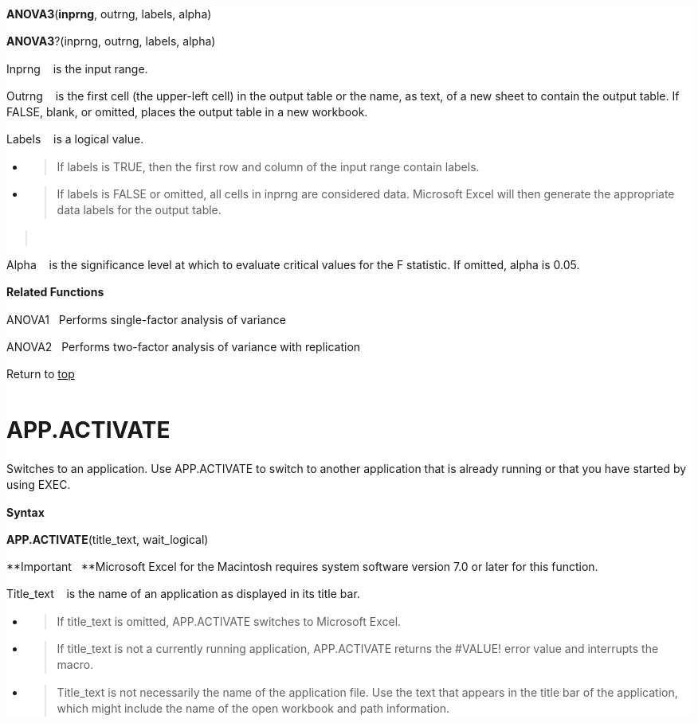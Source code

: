 **ANOVA3**(**inprng**, outrng, labels, alpha)

**ANOVA3**?(inprng, outrng, labels, alpha)

Inprng&nbsp;&nbsp;&nbsp;&nbsp;is the input range.

Outrng&nbsp;&nbsp;&nbsp;&nbsp;is the first cell (the upper-left cell) in
the output table or the name, as text, of a new sheet to contain the
output table. If FALSE, blank, or omitted, places the output table in a
new workbook.

Labels&nbsp;&nbsp;&nbsp;&nbsp;is a logical value.

  - > If labels is TRUE, then the first row and column of the input
    > range contain labels.

  - > If labels is FALSE or omitted, all cells in inprng are considered
    > data. Microsoft Excel will then generate the appropriate data
    > labels for the output table.

> &nbsp;

Alpha&nbsp;&nbsp;&nbsp;&nbsp;is the significance level at which to
evaluate critical values for the F statistic. If omitted, alpha is 0.05.

**Related Functions**

ANOVA1&nbsp;&nbsp;&nbsp;Performs single-factor analysis of variance

ANOVA2&nbsp;&nbsp;&nbsp;Performs two-factor analysis of variance with
replication

Return to [top](#A)

# APP.ACTIVATE

Switches to an application. Use APP.ACTIVATE to switch to another
application that is already running or that you have started by using
EXEC.

**Syntax**

**APP.ACTIVATE**(title\_text, wait\_logical)

**Important&nbsp;&nbsp;&nbsp;**Microsoft Excel for the Macintosh
requires system software version 7.0 or later for this function.

Title\_text&nbsp;&nbsp;&nbsp;&nbsp;is the name of an application as
displayed in its title bar.

  - > If title\_text is omitted, APP.ACTIVATE switches to Microsoft
    > Excel.

  - > If title\_text is not a currently running application,
    > APP.ACTIVATE returns the \#VALUE\! error value and interrupts the
    > macro.

  - > Title\_text is not necessarily the name of the application file.
    > Use the text that appears in the title bar of the application,
    > which might include the name of the open workbook and path
    > information.
